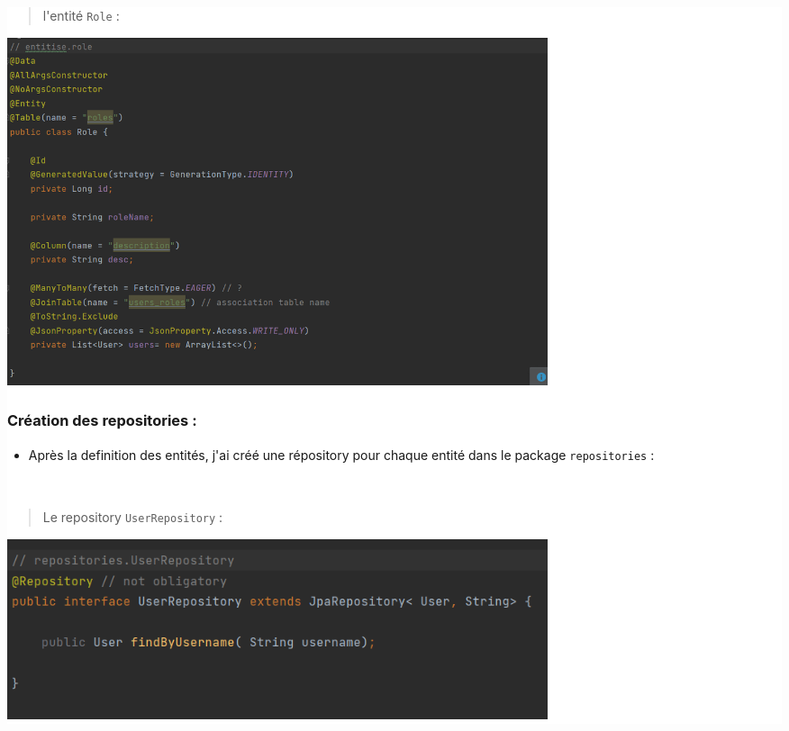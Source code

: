 
> l'entité `Role` :

<img src="./imgs/3.png" width="600">


<br>

### Création des repositories :

* Après la definition des entités, j'ai créé une répository pour chaque entité dans le package `repositories` :

<br>

> Le repository `UserRepository` :

<img src="./imgs/7.png" width="600">
